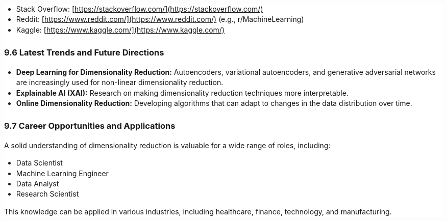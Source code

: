 *   Stack Overflow: [https://stackoverflow.com/](https://stackoverflow.com/)
*   Reddit: [https://www.reddit.com/](https://www.reddit.com/) (e.g., r/MachineLearning)
*   Kaggle: [https://www.kaggle.com/](https://www.kaggle.com/)

### 9.6 Latest Trends and Future Directions

*   **Deep Learning for Dimensionality Reduction:**  Autoencoders, variational autoencoders, and generative adversarial networks are increasingly used for non-linear dimensionality reduction.
*   **Explainable AI (XAI):**  Research on making dimensionality reduction techniques more interpretable.
*   **Online Dimensionality Reduction:**  Developing algorithms that can adapt to changes in the data distribution over time.

### 9.7 Career Opportunities and Applications

A solid understanding of dimensionality reduction is valuable for a wide range of roles, including:

*   Data Scientist
*   Machine Learning Engineer
*   Data Analyst
*   Research Scientist

This knowledge can be applied in various industries, including healthcare, finance, technology, and manufacturing.
